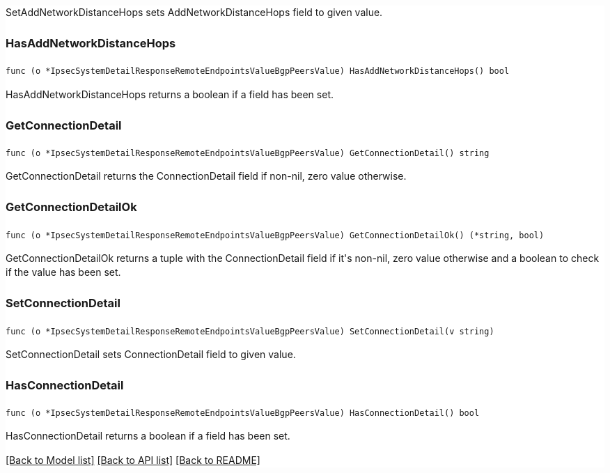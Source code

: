 SetAddNetworkDistanceHops sets AddNetworkDistanceHops field to given value.

### HasAddNetworkDistanceHops

`func (o *IpsecSystemDetailResponseRemoteEndpointsValueBgpPeersValue) HasAddNetworkDistanceHops() bool`

HasAddNetworkDistanceHops returns a boolean if a field has been set.

### GetConnectionDetail

`func (o *IpsecSystemDetailResponseRemoteEndpointsValueBgpPeersValue) GetConnectionDetail() string`

GetConnectionDetail returns the ConnectionDetail field if non-nil, zero value otherwise.

### GetConnectionDetailOk

`func (o *IpsecSystemDetailResponseRemoteEndpointsValueBgpPeersValue) GetConnectionDetailOk() (*string, bool)`

GetConnectionDetailOk returns a tuple with the ConnectionDetail field if it's non-nil, zero value otherwise
and a boolean to check if the value has been set.

### SetConnectionDetail

`func (o *IpsecSystemDetailResponseRemoteEndpointsValueBgpPeersValue) SetConnectionDetail(v string)`

SetConnectionDetail sets ConnectionDetail field to given value.

### HasConnectionDetail

`func (o *IpsecSystemDetailResponseRemoteEndpointsValueBgpPeersValue) HasConnectionDetail() bool`

HasConnectionDetail returns a boolean if a field has been set.


[[Back to Model list]](../README.md#documentation-for-models) [[Back to API list]](../README.md#documentation-for-api-endpoints) [[Back to README]](../README.md)


